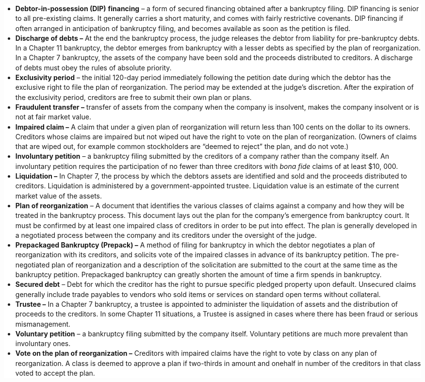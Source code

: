 - **Debtor-in-possession (DIP)** **financing** – a form of secured financing obtained after a bankruptcy filing. DIP financing is senior to all pre-existing claims. It generally carries a short maturity,  and comes with fairly restrictive covenants. DIP financing if often arranged in anticipation of bankruptcy filing,  and becomes available as soon as the petition is filed.
- **Discharge of debts –** At the end the bankruptcy process,  the judge releases the debtor from liability for pre-bankruptcy debts. In a Chapter 11 bankruptcy,  the debtor emerges from bankruptcy with a lesser debts as specified by the plan of reorganization. In a Chapter 7 bankruptcy,  the assets of the company have been sold and the proceeds distributed to creditors. A discharge of debts must obey the rules of absolute priority.
- **Exclusivity period** – the initial 120-day period immediately following the petition date during which the debtor has the exclusive right to file the plan of reorganization. The period may be extended at the judge’s discretion. After the expiration of the exclusivity period,  creditors are free to submit their own plan or plans.
- **Fraudulent transfer –** transfer of assets from the company when the company is insolvent,  makes the company insolvent or is not at fair market value.
- **Impaired claim –** A claim that under a given plan of reorganization will return less than 100 cents on the dollar to its owners. Creditors whose claims are impaired but not wiped out have the right to vote on the plan of reorganization. (Owners of claims that are wiped out,  for example common stockholders are “deemed to reject” the plan,  and do not vote.)
- **Involuntary petition** – a bankruptcy filing submitted by the creditors of a company rather than the company itself. An involuntary petition requires the participation of no fewer than three creditors with _bona fide_ claims of at least $10, 000.
- **Liquidation –** In Chapter 7,  the process by which the debtors assets are identified and sold and the proceeds distributed to creditors. Liquidation is administered by a government-appointed trustee. Liquidation value is an estimate of the current market value of the assets.
- **Plan of reorganization** – A document that identifies the various classes of claims against a company and how they will be treated in the bankruptcy process. This document lays out the plan for the company’s emergence from bankruptcy court. It must be confirmed by at least one impaired class of creditors in order to be put into effect. The plan is generally developed in a negotiated process between the company and its creditors under the oversight of the judge.
- **Prepackaged Bankruptcy (Prepack) –** A method of filing for bankruptcy in which the debtor negotiates a plan of reorganization with its creditors,  and solicits vote of the impaired classes in advance of its bankruptcy petition. The pre-negotiated plan of reorganization and a description of the solicitation are submitted to the court at the same time as the bankruptcy petition. Prepackaged bankruptcy can greatly shorten the amount of time a firm spends in bankruptcy.
- **Secured debt** – Debt for which the creditor has the right to pursue specific pledged property upon default. Unsecured claims generally include trade payables to vendors who sold items or services on standard open terms without collateral.
- **Trustee –** In a Chapter 7 bankruptcy,  a trustee is appointed to administer the liquidation of assets and the distribution of proceeds to the creditors. In some Chapter 11 situations,  a Trustee is assigned in cases where there has been fraud or serious mismanagement.
- **Voluntary petition** – a bankruptcy filing submitted by the company itself. Voluntary petitions are much more prevalent than involuntary ones.
- **Vote on the plan of reorganization –** Creditors with impaired claims have the right to vote by class on any plan of reorganization. A class is deemed to approve a plan if two-thirds in amount and onehalf in number of the creditors in that class voted to accept the plan.